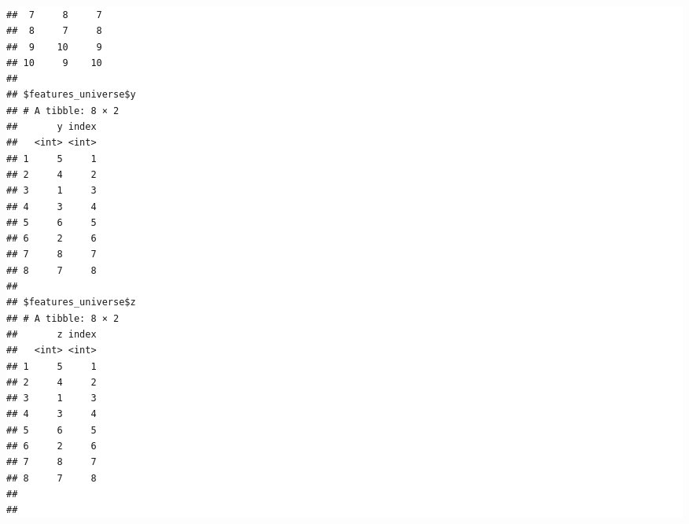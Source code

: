     ##  7     8     7
    ##  8     7     8
    ##  9    10     9
    ## 10     9    10
    ## 
    ## $features_universe$y
    ## # A tibble: 8 × 2
    ##       y index
    ##   <int> <int>
    ## 1     5     1
    ## 2     4     2
    ## 3     1     3
    ## 4     3     4
    ## 5     6     5
    ## 6     2     6
    ## 7     8     7
    ## 8     7     8
    ## 
    ## $features_universe$z
    ## # A tibble: 8 × 2
    ##       z index
    ##   <int> <int>
    ## 1     5     1
    ## 2     4     2
    ## 3     1     3
    ## 4     3     4
    ## 5     6     5
    ## 6     2     6
    ## 7     8     7
    ## 8     7     8
    ## 
    ## 